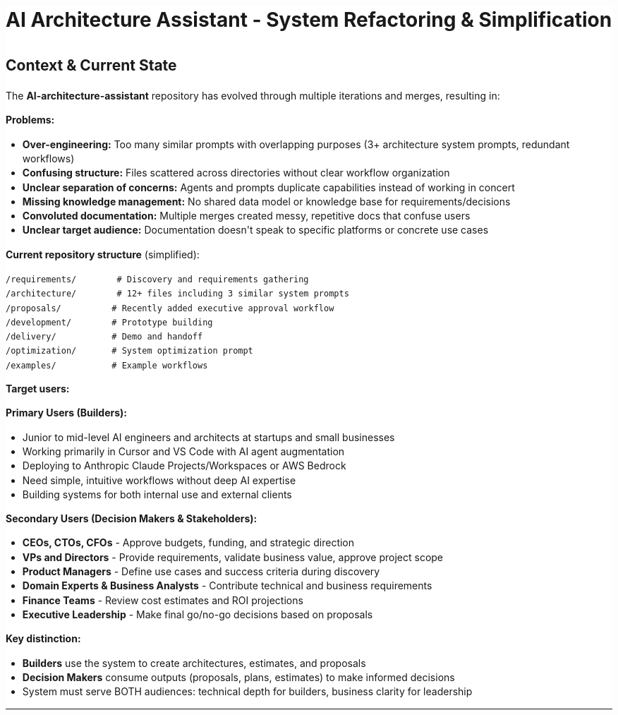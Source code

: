 # AI Architecture Assistant - System Refactoring & Simplification

## Context & Current State

The **AI-architecture-assistant** repository has evolved through multiple iterations and merges, resulting in:

**Problems:**

- **Over-engineering:** Too many similar prompts with overlapping purposes (3+ architecture system prompts, redundant workflows)
- **Confusing structure:** Files scattered across directories without clear workflow organization
- **Unclear separation of concerns:** Agents and prompts duplicate capabilities instead of working in concert
- **Missing knowledge management:** No shared data model or knowledge base for requirements/decisions
- **Convoluted documentation:** Multiple merges created messy, repetitive docs that confuse users
- **Unclear target audience:** Documentation doesn't speak to specific platforms or concrete use cases

**Current repository structure** (simplified):

```text
/requirements/        # Discovery and requirements gathering
/architecture/        # 12+ files including 3 similar system prompts
/proposals/          # Recently added executive approval workflow
/development/        # Prototype building
/delivery/           # Demo and handoff
/optimization/       # System optimization prompt
/examples/           # Example workflows
```

**Target users:**

**Primary Users (Builders):**

- Junior to mid-level AI engineers and architects at startups and small businesses
- Working primarily in Cursor and VS Code with AI agent augmentation
- Deploying to Anthropic Claude Projects/Workspaces or AWS Bedrock
- Need simple, intuitive workflows without deep AI expertise
- Building systems for both internal use and external clients

**Secondary Users (Decision Makers & Stakeholders):**

- **CEOs, CTOs, CFOs** - Approve budgets, funding, and strategic direction
- **VPs and Directors** - Provide requirements, validate business value, approve project scope
- **Product Managers** - Define use cases and success criteria during discovery
- **Domain Experts & Business Analysts** - Contribute technical and business requirements
- **Finance Teams** - Review cost estimates and ROI projections
- **Executive Leadership** - Make final go/no-go decisions based on proposals

**Key distinction:**

- **Builders** use the system to create architectures, estimates, and proposals
- **Decision Makers** consume outputs (proposals, plans, estimates) to make informed decisions
- System must serve BOTH audiences: technical depth for builders, business clarity for leadership

---